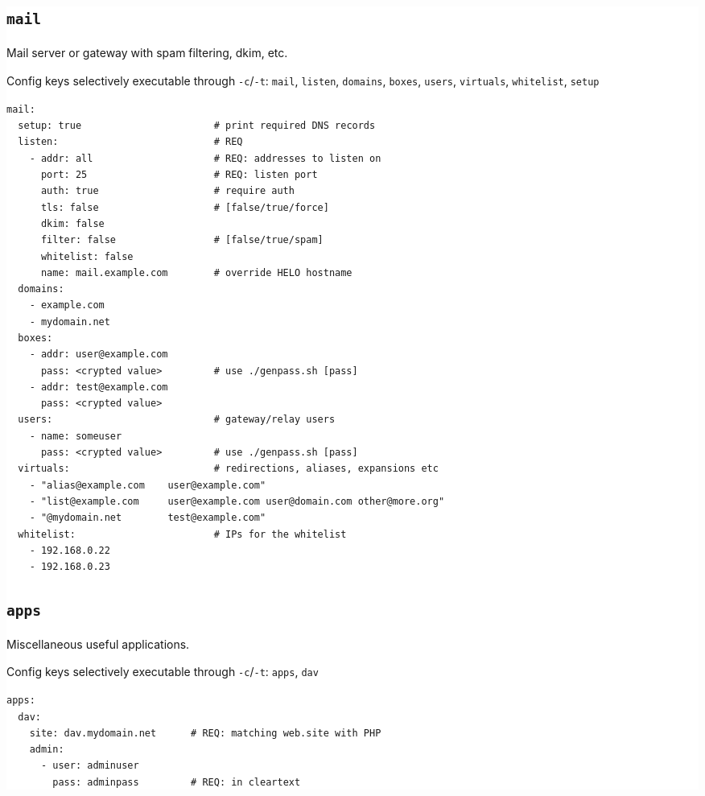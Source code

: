 ## `mail`
Mail server or gateway with spam filtering, dkim, etc.

Config keys selectively executable through `-c`/`-t`:
`mail`, `listen`, `domains`, `boxes`, `users`, `virtuals`, `whitelist`, `setup`
```
mail:
  setup: true                       # print required DNS records
  listen:                           # REQ
    - addr: all                     # REQ: addresses to listen on
      port: 25                      # REQ: listen port
      auth: true                    # require auth
      tls: false                    # [false/true/force]
      dkim: false
      filter: false                 # [false/true/spam]
      whitelist: false
      name: mail.example.com        # override HELO hostname
  domains:
    - example.com
    - mydomain.net
  boxes:
    - addr: user@example.com
      pass: <crypted value>         # use ./genpass.sh [pass]
    - addr: test@example.com
      pass: <crypted value>
  users:                            # gateway/relay users
    - name: someuser
      pass: <crypted value>         # use ./genpass.sh [pass]
  virtuals:                         # redirections, aliases, expansions etc
    - "alias@example.com    user@example.com"
    - "list@example.com     user@example.com user@domain.com other@more.org"
    - "@mydomain.net        test@example.com"
  whitelist:                        # IPs for the whitelist
    - 192.168.0.22
    - 192.168.0.23
```

## `apps`
Miscellaneous useful applications.

Config keys selectively executable through `-c`/`-t`:
`apps`, `dav`
```
apps:
  dav:
    site: dav.mydomain.net		# REQ: matching web.site with PHP
    admin:
      - user: adminuser
        pass: adminpass			# REQ: in cleartext
```

